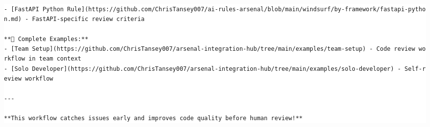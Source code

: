 ```
- [FastAPI Python Rule](https://github.com/ChrisTansey007/ai-rules-arsenal/blob/main/windsurf/by-framework/fastapi-python.md) - FastAPI-specific review criteria

**🔗 Complete Examples:**
- [Team Setup](https://github.com/ChrisTansey007/arsenal-integration-hub/tree/main/examples/team-setup) - Code review workflow in team context
- [Solo Developer](https://github.com/ChrisTansey007/arsenal-integration-hub/tree/main/examples/solo-developer) - Self-review workflow

---

**This workflow catches issues early and improves code quality before human review!**
